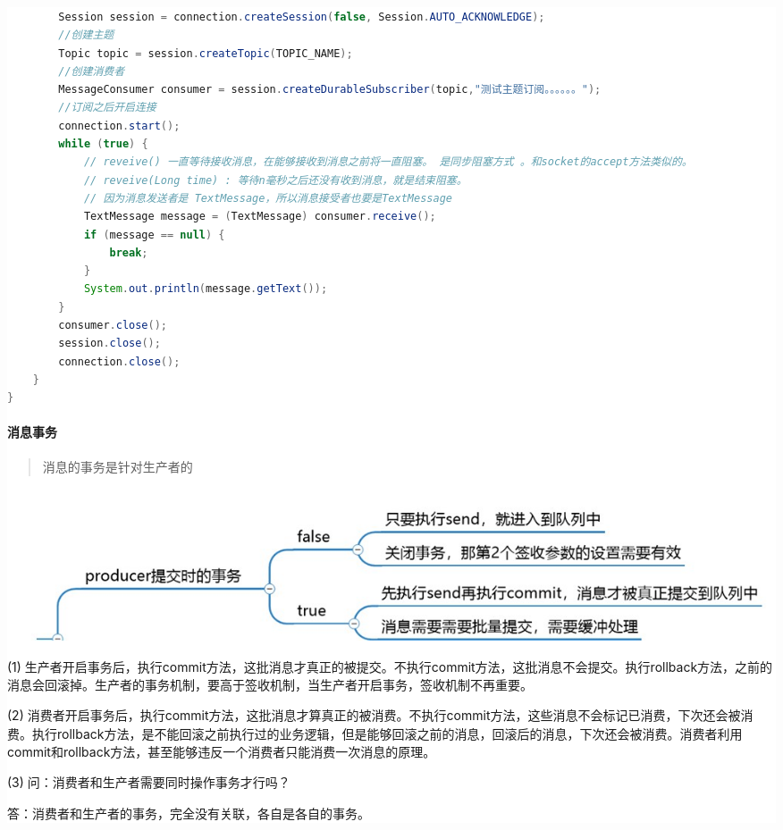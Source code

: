 ```java
        Session session = connection.createSession(false, Session.AUTO_ACKNOWLEDGE);
        //创建主题
        Topic topic = session.createTopic(TOPIC_NAME);
        //创建消费者
        MessageConsumer consumer = session.createDurableSubscriber(topic,"测试主题订阅。。。。。。");
        //订阅之后开启连接
        connection.start();
        while (true) {
            // reveive() 一直等待接收消息，在能够接收到消息之前将一直阻塞。 是同步阻塞方式 。和socket的accept方法类似的。
            // reveive(Long time) : 等待n毫秒之后还没有收到消息，就是结束阻塞。
            // 因为消息发送者是 TextMessage，所以消息接受者也要是TextMessage
            TextMessage message = (TextMessage) consumer.receive();
            if (message == null) {
                break;
            }
            System.out.println(message.getText());
        }
        consumer.close();
        session.close();
        connection.close();
    }
}

```



#### 消息事务

> 消息的事务是针对生产者的

![Snipaste_2024-03-10_14-42-00.jpg](./images/Snipaste_2024-03-10_14-42-00.jpg)

(1) 生产者开启事务后，执行commit方法，这批消息才真正的被提交。不执行commit方法，这批消息不会提交。执行rollback方法，之前的消息会回滚掉。生产者的事务机制，要高于签收机制，当生产者开启事务，签收机制不再重要。

 

(2) 消费者开启事务后，执行commit方法，这批消息才算真正的被消费。不执行commit方法，这些消息不会标记已消费，下次还会被消费。执行rollback方法，是不能回滚之前执行过的业务逻辑，但是能够回滚之前的消息，回滚后的消息，下次还会被消费。消费者利用commit和rollback方法，甚至能够违反一个消费者只能消费一次消息的原理。

 

(3) 问：消费者和生产者需要同时操作事务才行吗？  

答：消费者和生产者的事务，完全没有关联，各自是各自的事务。
